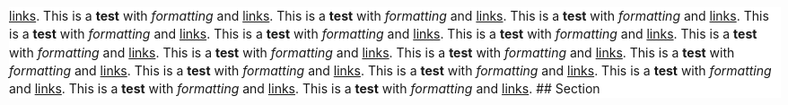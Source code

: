 [links](http://example.com). This is a **test** with *formatting* and [links](http://example.com). This is a **test** with *formatting* and [links](http://example.com). This is a **test** with *formatting* and [links](http://example.com). This is a **test** with *formatting* and [links](http://example.com). This is a **test** with *formatting* and [links](http://example.com). This is a **test** with *formatting* and [links](http://example.com). This is a **test** with *formatting* and [links](http://example.com). This is a **test** with *formatting* and [links](http://example.com). This is a **test** with *formatting* and [links](http://example.com). This is a **test** with *formatting* and [links](http://example.com). This is a **test** with *formatting* and [links](http://example.com). This is a **test** with *formatting* and [links](http://example.com). This is a **test** with *formatting* and [links](http://example.com). This is a **test** with *formatting* and [links](http://example.com). This is a **test** with *formatting* and [links](http://example.com). ## Section
